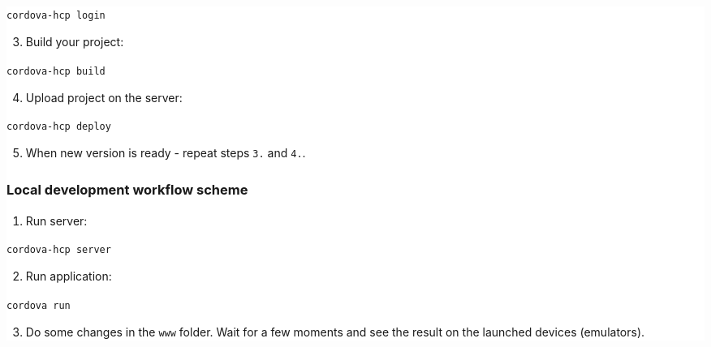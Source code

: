 ```sh
cordova-hcp login
```

3. Build your project:

```sh
cordova-hcp build
```

4. Upload project on the server:

```sh
cordova-hcp deploy
```

5. When new version is ready - repeat steps `3.` and `4.`.

### Local development workflow scheme

1. Run server:

```sh
cordova-hcp server
```

2. Run application:

```sh
cordova run
```

3. Do some changes in the `www` folder. Wait for a few moments and see the result on the launched devices (emulators).
